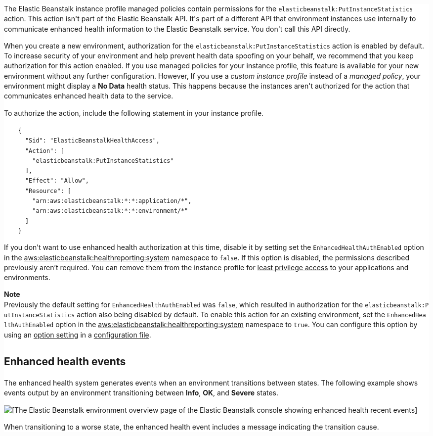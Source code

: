 The Elastic Beanstalk instance profile managed policies contain permissions for the `elasticbeanstalk:PutInstanceStatistics` action\. This action isn't part of the Elastic Beanstalk API\. It's part of a different API that environment instances use internally to communicate enhanced health information to the Elastic Beanstalk service\. You don't call this API directly\.

When you create a new environment, authorization for the `elasticbeanstalk:PutInstanceStatistics` action is enabled by default\. To increase security of your environment and help prevent health data spoofing on your behalf, we recommend that you keep authorization for this action enabled\. If you use managed policies for your instance profile, this feature is available for your new environment without any further configuration\. However, If you use a *custom instance profile* instead of a *managed policy*, your environment might display a **No Data** health status\. This happens because the instances aren't authorized for the action that communicates enhanced health data to the service\.

To authorize the action, include the following statement in your instance profile\.

```
    {
      "Sid": "ElasticBeanstalkHealthAccess",
      "Action": [
        "elasticbeanstalk:PutInstanceStatistics"
      ],
      "Effect": "Allow",
      "Resource": [
        "arn:aws:elasticbeanstalk:*:*:application/*",
        "arn:aws:elasticbeanstalk:*:*:environment/*"
      ]
    }
```

If you don’t want to use enhanced health authorization at this time, disable it by setting set the `EnhancedHealthAuthEnabled` option in the [aws:elasticbeanstalk:healthreporting:system](command-options-general.md#command-options-general-elasticbeanstalkhealthreporting) namespace to `false`\. If this option is disabled, the permissions described previously aren’t required\. You can remove them from the instance profile for [ least privilege access](security-best-practices.md#security-best-practices.preventive.least-priv) to your applications and environments\. 

**Note**  
Previously the default setting for `EnhancedHealthAuthEnabled` was `false`, which resulted in authorization for the `elasticbeanstalk:PutInstanceStatistics` action also being disabled by default\. To enable this action for an existing environment, set the `EnhancedHealthAuthEnabled` option in the [aws:elasticbeanstalk:healthreporting:system](command-options-general.md#command-options-general-elasticbeanstalkhealthreporting) namespace to `true`\. You can configure this option by using an [option setting](ebextensions-optionsettings.md) in a [configuration file](ebextensions.md)\. 

## Enhanced health events<a name="health-enhanced-events"></a>

The enhanced health system generates events when an environment transitions between states\. The following example shows events output by an environment transitioning between **Info**, **OK**, and **Severe** states\.

![\[The Elastic Beanstalk environment overview page of the Elastic Beanstalk console showing enhanced health recent events\]](http://docs.aws.amazon.com/elasticbeanstalk/latest/dg/images/enhanced-health-events.png)

When transitioning to a worse state, the enhanced health event includes a message indicating the transition cause\.
